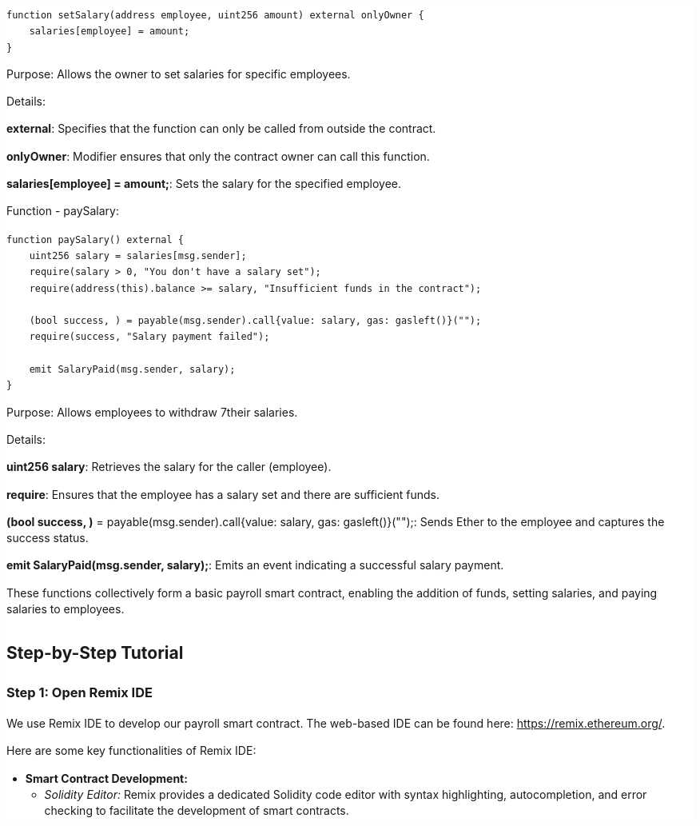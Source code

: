 ```
function setSalary(address employee, uint256 amount) external onlyOwner {
    salaries[employee] = amount;
}
```

Purpose: Allows the owner to set salaries for specific employees.

Details:

**external**: Specifies that the function can only be called from outside the contract.

**onlyOwner**: Modifier ensures that only the contract owner can call this function.

**salaries[employee] = amount;**: Sets the salary for the specified employee.

Function - paySalary:

```
function paySalary() external {
    uint256 salary = salaries[msg.sender];
    require(salary > 0, "You don't have a salary set");
    require(address(this).balance >= salary, "Insufficient funds in the contract");

    (bool success, ) = payable(msg.sender).call{value: salary, gas: gasleft()}("");
    require(success, "Salary payment failed");

    emit SalaryPaid(msg.sender, salary);
}
```

Purpose: Allows employees to withdraw 7their salaries.

Details:

**uint256 salary**: Retrieves the salary for the caller (employee).

**require**: Ensures that the employee has a salary set and there are sufficient funds.

**(bool success, )** = payable(msg.sender).call{value: salary, gas: gasleft()}("");: Sends Ether to the employee and captures the success status.

**emit SalaryPaid(msg.sender, salary);**: Emits an event indicating a successful salary payment.

These functions collectively form a basic payroll smart contract, enabling the addition of funds, setting salaries, and paying salaries to employees.

## Step-by-Step Tutorial

### Step 1: Open Remix IDE

We use Remix IDE to develop our payroll smart contract. The web-based IDE can be found here: https://remix.ethereum.org/.

Here are some key functionalities of Remix IDE:

- **Smart Contract Development:**
  - *Solidity Editor:* Remix provides a dedicated Solidity code editor with syntax highlighting, autocompletion, and error checking to facilitate the development of smart contracts.
